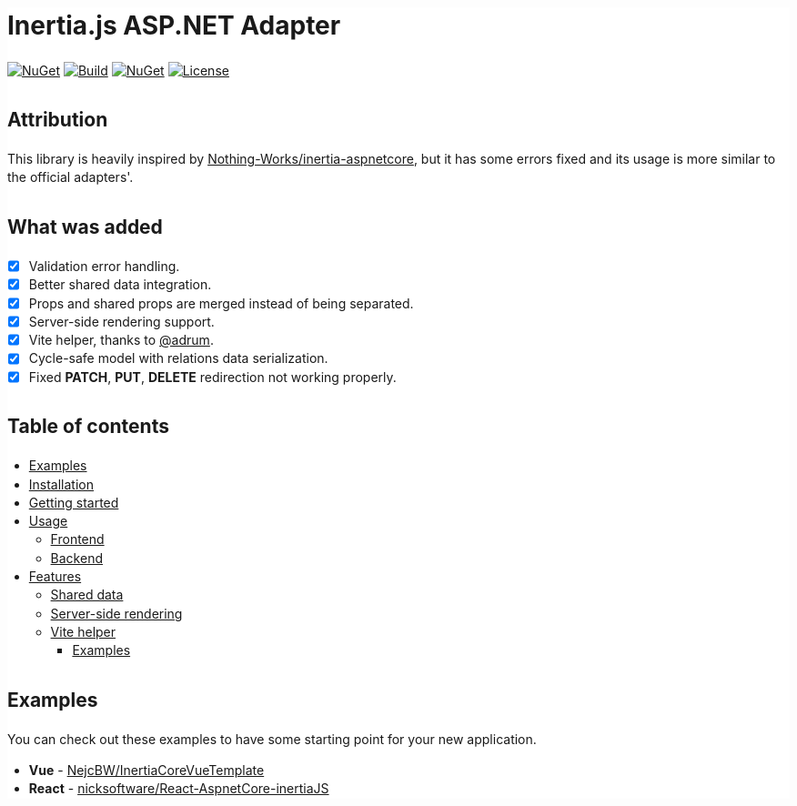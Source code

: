 # Inertia.js ASP.NET Adapter

[![NuGet](https://img.shields.io/nuget/v/AspNetCore.InertiaCore?style=flat-square&color=blue)](https://www.nuget.org/packages/AspNetCore.InertiaCore)
[![Build](https://img.shields.io/github/actions/workflow/status/kapi2289/InertiaCore/dotnet.yml?style=flat-square)](https://github.com/kapi2289/InertiaCore/actions)
[![NuGet](https://img.shields.io/nuget/dt/AspNetCore.InertiaCore?style=flat-square)](https://www.nuget.org/packages/AspNetCore.InertiaCore)
[![License](https://img.shields.io/github/license/kapi2289/InertiaCore?style=flat-square)](https://github.com/kapi2289/InertiaCore/blob/main/LICENSE)

## Attribution

This library is heavily inspired
by [Nothing-Works/inertia-aspnetcore](https://github.com/Nothing-Works/inertia-aspnetcore), but it has some errors fixed
and its usage is more similar to the official adapters'.

## What was added

- [x] Validation error handling.
- [x] Better shared data integration.
- [x] Props and shared props are merged instead of being separated.
- [x] Server-side rendering support.
- [x] Vite helper, thanks to [@adrum](https://www.github.com/adrum).
- [x] Cycle-safe model with relations data serialization.
- [x] Fixed **PATCH**, **PUT**, **DELETE** redirection not working properly.

## Table of contents

- [Examples](#examples)
- [Installation](#installation)
- [Getting started](#getting-started)
- [Usage](#usage)
  * [Frontend](#frontend)
  * [Backend](#backend)
- [Features](#features)
  * [Shared data](#shared-data)
  * [Server-side rendering](#server-side-rendering)
  * [Vite helper](#vite-helper)
    - [Examples](#examples-1)

## Examples

You can check out these examples to have some starting point for your new application.

- **Vue** - [NejcBW/InertiaCoreVueTemplate](https://github.com/NejcBW/InertiaCoreVueTemplate)
- **React** - [nicksoftware/React-AspnetCore-inertiaJS](https://github.com/nicksoftware/React-AspnetCore-inertiaJS)
